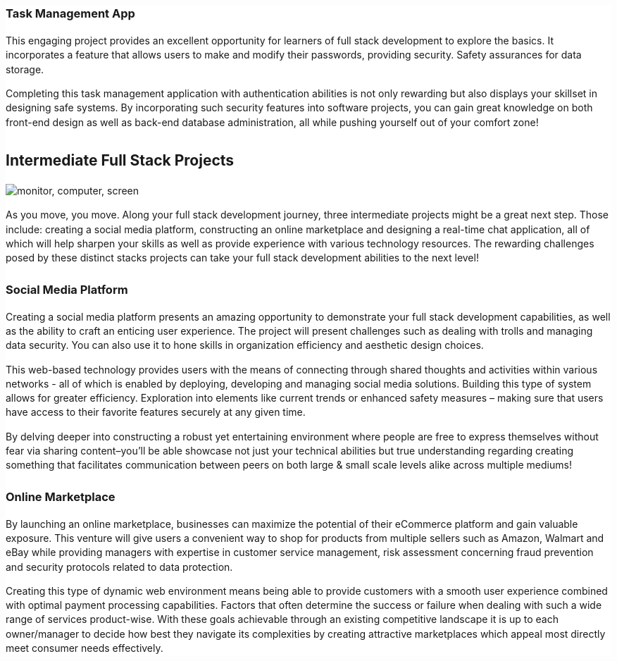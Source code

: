### Task Management App

This engaging project provides an excellent opportunity for learners of full stack development to explore the basics. It incorporates a feature that allows users to make and modify their passwords, providing security. Safety assurances for data storage.

Completing this task management application with authentication abilities is not only rewarding but also displays your skillset in designing safe systems. By incorporating such security features into software projects, you can gain great knowledge on both front-end design as well as back-end database administration, all while pushing yourself out of your comfort zone!

## Intermediate Full Stack Projects

![monitor, computer, screen](https://images.surferseo.art/7cfb41ae-384e-46d4-89ac-deb744b9d29c.jpeg)

As you move, you move. Along your full stack development journey, three intermediate projects might be a great next step. Those include: creating a social media platform, constructing an online marketplace and designing a real-time chat application, all of which will help sharpen your skills as well as provide experience with various technology resources. The rewarding challenges posed by these distinct stacks projects can take your full stack development abilities to the next level!

### Social Media Platform

Creating a social media platform presents an amazing opportunity to demonstrate your full stack development capabilities, as well as the ability to craft an enticing user experience. The project will present challenges such as dealing with trolls and managing data security. You can also use it to hone skills in organization efficiency and aesthetic design choices.

This web-based technology provides users with the means of connecting through shared thoughts and activities within various networks - all of which is enabled by deploying, developing and managing social media solutions. Building this type of system allows for greater efficiency. Exploration into elements like current trends or enhanced safety measures – making sure that users have access to their favorite features securely at any given time.

By delving deeper into constructing a robust yet entertaining environment where people are free to express themselves without fear via sharing content–you’ll be able showcase not just your technical abilities but true understanding regarding creating something that facilitates communication between peers on both large & small scale levels alike across multiple mediums!

### Online Marketplace

By launching an online marketplace, businesses can maximize the potential of their eCommerce platform and gain valuable exposure. This venture will give users a convenient way to shop for products from multiple sellers such as Amazon, Walmart and eBay while providing managers with expertise in customer service management, risk assessment concerning fraud prevention and security protocols related to data protection.

Creating this type of dynamic web environment means being able to provide customers with a smooth user experience combined with optimal payment processing capabilities. Factors that often determine the success or failure when dealing with such a wide range of services product-wise. With these goals achievable through an existing competitive landscape it is up to each owner/manager to decide how best they navigate its complexities by creating attractive marketplaces which appeal most directly meet consumer needs effectively.

